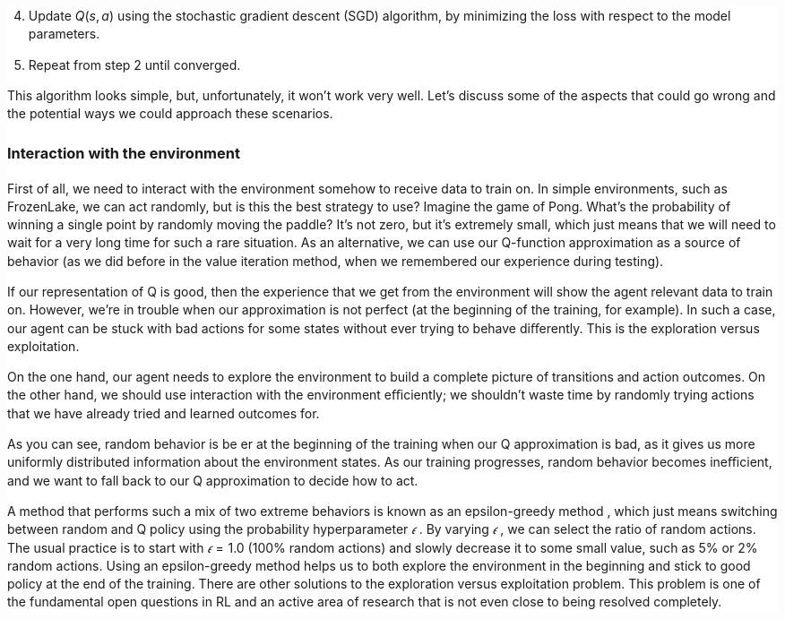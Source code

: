 4. Update $Q ( s,a )$ using the stochastic gradient descent (SGD)
algorithm, by minimizing the loss with respect to the model
parameters.

5. Repeat from step 2 until converged.

This algorithm looks simple, but, unfortunately, it won’t work very
well. Let’s discuss some of the aspects that could go wrong and the
potential ways we could approach these scenarios.

### Interaction with the environment

First of all, we need to interact with the environment somehow to
receive data to train on. In simple environments, such as FrozenLake, we can act randomly, but is this the best strategy to
use? Imagine the game of Pong. What’s the probability of winning
a single point by randomly moving the paddle? It’s not zero, but
it’s extremely small, which just means that we will need to wait for
a very long time for such a rare situation. As an alternative, we can
use our Q-function approximation as a source of behavior (as we
did before in the value iteration method, when we remembered our
experience during testing).

If our representation of Q is good, then the experience that we get
from the environment will show the agent relevant data to train on.
However, we’re in trouble when our approximation is not perfect
(at the beginning of the training, for example). In such a case, our
agent can be stuck with bad actions for some states without ever
trying to behave diﬀerently. This is the exploration versus
exploitation.

On the one hand, our agent needs to explore
the environment to build a complete picture of transitions and
action outcomes. On the other hand, we should use interaction with
the environment eﬃciently; we shouldn’t waste time by randomly
trying actions that we have already tried and learned outcomes for.

As you can see, random behavior is be er at the beginning of the
training when our Q approximation is bad, as it gives us more
uniformly distributed information about the environment states.
As our training progresses, random behavior becomes ineﬃcient,
and we want to fall back to our Q approximation to decide how to
act.

A method that performs such a mix of two extreme behaviors is
known as an epsilon-greedy method , which just means switching
between random and Q policy using the probability
hyperparameter $𝜖$ . By varying $𝜖$ , we can select the ratio of random
actions. The usual practice is to start with $𝜖 = 1 . 0$ (100% random
actions) and slowly decrease it to some small value, such as 5% or
2% random actions. Using an epsilon-greedy method helps us to
both explore the environment in the beginning and stick to good
policy at the end of the training. There are other solutions to the
exploration versus exploitation problem. This problem is one of the
fundamental open questions in RL and an active area of research
that is not even close to being resolved completely.
